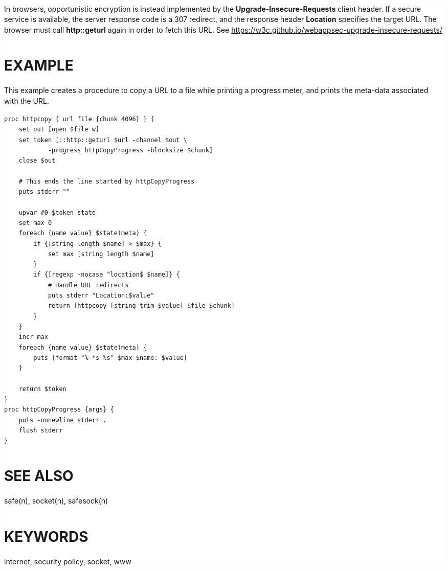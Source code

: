 In browsers, opportunistic encryption is instead implemented by the
**Upgrade-Insecure-Requests** client header. If a secure service is
available, the server response code is a 307 redirect, and the response
header **Location** specifies the target URL. The browser must call
**http::geturl** again in order to fetch this URL. See
https://w3c.github.io/webappsec-upgrade-insecure-requests/

# EXAMPLE

This example creates a procedure to copy a URL to a file while printing
a progress meter, and prints the meta-data associated with the URL.

    proc httpcopy { url file {chunk 4096} } {
        set out [open $file w]
        set token [::http::geturl $url -channel $out \
                -progress httpCopyProgress -blocksize $chunk]
        close $out

        # This ends the line started by httpCopyProgress
        puts stderr ""

        upvar #0 $token state
        set max 0
        foreach {name value} $state(meta) {
            if {[string length $name] > $max} {
                set max [string length $name]
            }
            if {[regexp -nocase ^location$ $name]} {
                # Handle URL redirects
                puts stderr "Location:$value"
                return [httpcopy [string trim $value] $file $chunk]
            }
        }
        incr max
        foreach {name value} $state(meta) {
            puts [format "%-*s %s" $max $name: $value]
        }

        return $token
    }
    proc httpCopyProgress {args} {
        puts -nonewline stderr .
        flush stderr
    }

# SEE ALSO

safe(n), socket(n), safesock(n)

# KEYWORDS

internet, security policy, socket, www
